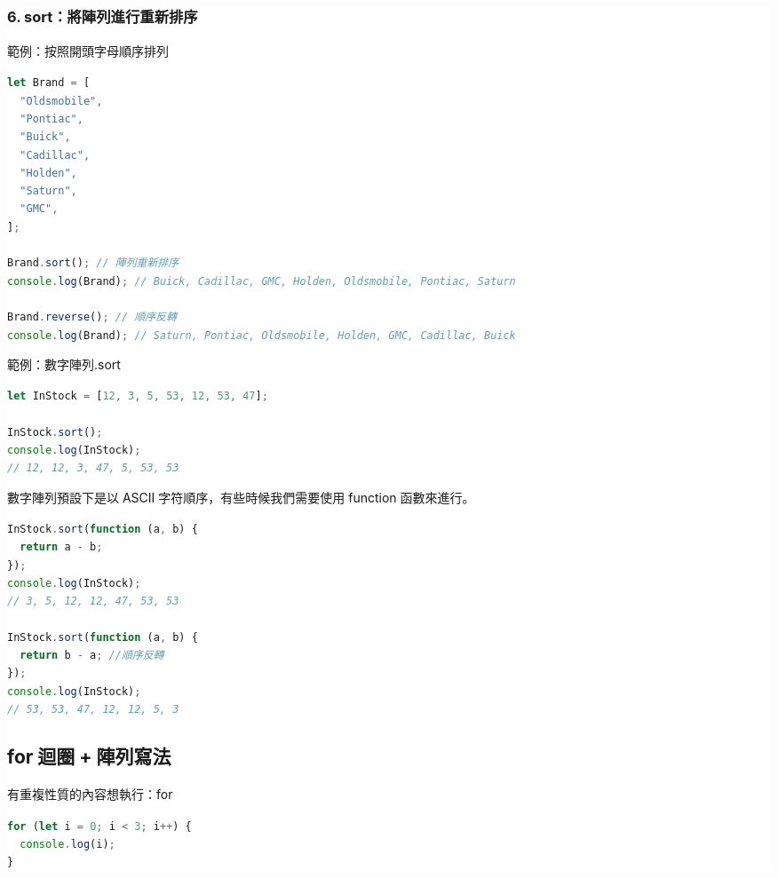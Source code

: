 ### 6. sort：將陣列進行重新排序

範例：按照開頭字母順序排列

```javascript
let Brand = [
  "Oldsmobile",
  "Pontiac",
  "Buick",
  "Cadillac",
  "Holden",
  "Saturn",
  "GMC",
];

Brand.sort(); // 陣列重新排序
console.log(Brand); // Buick, Cadillac, GMC, Holden, Oldsmobile, Pontiac, Saturn

Brand.reverse(); // 順序反轉
console.log(Brand); // Saturn, Pontiac, Oldsmobile, Holden, GMC, Cadillac, Buick
```

範例：數字陣列.sort

```javascript
let InStock = [12, 3, 5, 53, 12, 53, 47];

InStock.sort();
console.log(InStock);
// 12, 12, 3, 47, 5, 53, 53
```

數字陣列預設下是以 ASCII 字符順序，有些時候我們需要使用 function 函數來進行。

```javascript
InStock.sort(function (a, b) {
  return a - b;
});
console.log(InStock);
// 3, 5, 12, 12, 47, 53, 53

InStock.sort(function (a, b) {
  return b - a; //順序反轉
});
console.log(InStock);
// 53, 53, 47, 12, 12, 5, 3
```

## for 迴圈 + 陣列寫法

有重複性質的內容想執行：for

```javascript
for (let i = 0; i < 3; i++) {
  console.log(i);
}
```
